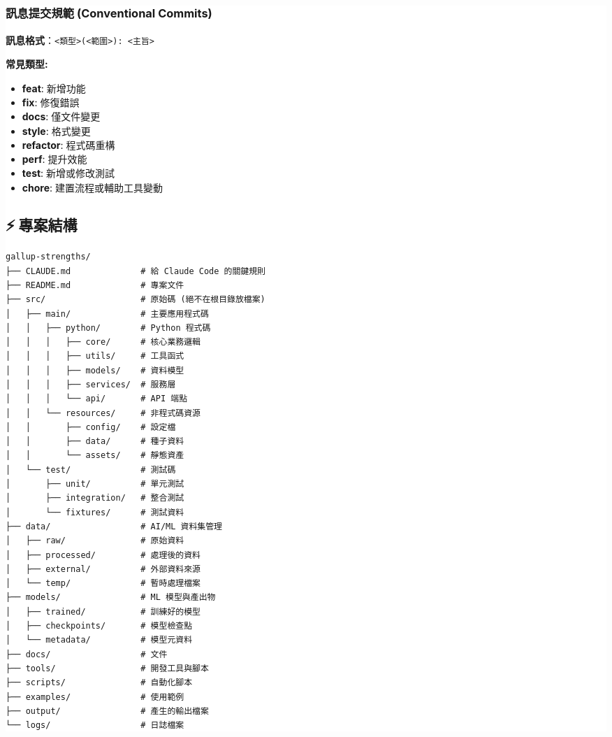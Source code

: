 ### 訊息提交規範 (Conventional Commits)
**訊息格式**：`<類型>(<範圍>): <主旨>`

**常見類型:**
- **feat**: 新增功能
- **fix**: 修復錯誤
- **docs**: 僅文件變更
- **style**: 格式變更
- **refactor**: 程式碼重構
- **perf**: 提升效能
- **test**: 新增或修改測試
- **chore**: 建置流程或輔助工具變動

## ⚡ 專案結構

```
gallup-strengths/
├── CLAUDE.md              # 給 Claude Code 的關鍵規則
├── README.md              # 專案文件
├── src/                   # 原始碼 (絕不在根目錄放檔案)
│   ├── main/              # 主要應用程式碼
│   │   ├── python/        # Python 程式碼
│   │   │   ├── core/      # 核心業務邏輯
│   │   │   ├── utils/     # 工具函式
│   │   │   ├── models/    # 資料模型
│   │   │   ├── services/  # 服務層
│   │   │   └── api/       # API 端點
│   │   └── resources/     # 非程式碼資源
│   │       ├── config/    # 設定檔
│   │       ├── data/      # 種子資料
│   │       └── assets/    # 靜態資產
│   └── test/              # 測試碼
│       ├── unit/          # 單元測試
│       ├── integration/   # 整合測試
│       └── fixtures/      # 測試資料
├── data/                  # AI/ML 資料集管理
│   ├── raw/               # 原始資料
│   ├── processed/         # 處理後的資料
│   ├── external/          # 外部資料來源
│   └── temp/              # 暫時處理檔案
├── models/                # ML 模型與產出物
│   ├── trained/           # 訓練好的模型
│   ├── checkpoints/       # 模型檢查點
│   └── metadata/          # 模型元資料
├── docs/                  # 文件
├── tools/                 # 開發工具與腳本
├── scripts/               # 自動化腳本
├── examples/              # 使用範例
├── output/                # 產生的輸出檔案
└── logs/                  # 日誌檔案
```

